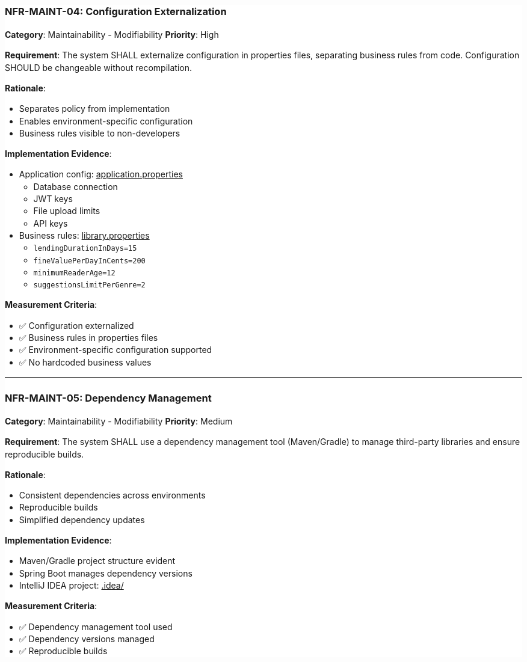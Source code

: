 
### NFR-MAINT-04: Configuration Externalization
**Category**: Maintainability - Modifiability
**Priority**: High

**Requirement**: The system SHALL externalize configuration in properties files, separating business rules from code. Configuration SHOULD be changeable without recompilation.

**Rationale**:
- Separates policy from implementation
- Enables environment-specific configuration
- Business rules visible to non-developers

**Implementation Evidence**:
- Application config: [application.properties](Original/src/main/resources/application.properties)
  - Database connection
  - JWT keys
  - File upload limits
  - API keys
- Business rules: [library.properties](Original/src/main/resources/config/library.properties)
  - `lendingDurationInDays=15`
  - `fineValuePerDayInCents=200`
  - `minimumReaderAge=12`
  - `suggestionsLimitPerGenre=2`

**Measurement Criteria**:
- ✅ Configuration externalized
- ✅ Business rules in properties files
- ✅ Environment-specific configuration supported
- ✅ No hardcoded business values

---

### NFR-MAINT-05: Dependency Management
**Category**: Maintainability - Modifiability
**Priority**: Medium

**Requirement**: The system SHALL use a dependency management tool (Maven/Gradle) to manage third-party libraries and ensure reproducible builds.

**Rationale**:
- Consistent dependencies across environments
- Reproducible builds
- Simplified dependency updates

**Implementation Evidence**:
- Maven/Gradle project structure evident
- Spring Boot manages dependency versions
- IntelliJ IDEA project: [.idea/](Original/.idea/)

**Measurement Criteria**:
- ✅ Dependency management tool used
- ✅ Dependency versions managed
- ✅ Reproducible builds
